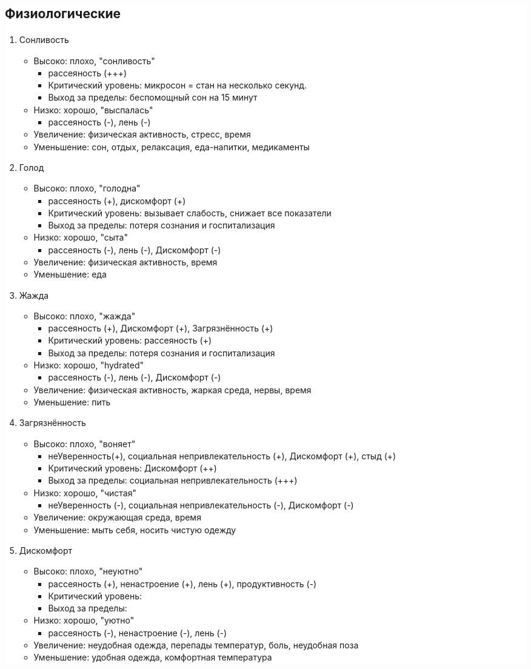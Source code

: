 
## Физиологические

1. Сонливость
   - Высоко: плохо, "сонливость"
      - рассеяность (+++)
      - Критический уровень: микросон = стан на несколько секунд.
      - Выход за пределы: беспомощный сон на 15 минут
   - Низко: хорошо, "выспалась"
      - рассеяность (-), лень (-)
   - Увеличение: физическая активность, стресс, время
   - Уменьшение: сон, отдых, релаксация, еда-напитки, медикаменты

2. Голод
   - Высоко: плохо, "голодна"
      - рассеяность (+), дискомфорт (+)
      - Критический уровень: вызывает слабость, снижает все показатели
      - Выход за пределы: потеря сознания и госпитализация
   - Низко: хорошо, "сыта"
      - рассеяность (-), лень (-), Дискомфорт (-)
   - Увеличение: физическая активность, время
   - Уменьшение: еда

3. Жажда
   - Высоко: плохо, "жажда"
      - рассеяность (+), Дискомфорт (+), Загрязнённость (+)
      - Критический уровень: рассеяность (+)
      - Выход за пределы: потеря сознания и госпитализация
   - Низко: хорошо, "hydrated"
      - рассеяность (-), лень (-), Дискомфорт (-)
   - Увеличение: физическая активность, жаркая среда, нервы, время
   - Уменьшение: пить

4. Загрязнённость
   - Высоко: плохо, "воняет"
      - неУверенность(+), социальная непривлекательность (+), Дискомфорт (+), стыд (+)
      - Критический уровень: Дискомфорт (++)
      - Выход за пределы: социальная непривлекательность (+++)
   - Низко: хорошо, "чистая"
      - неУверенность (-), социальная непривлекательность (-), Дискомфорт (-)
   - Увеличение: окружающая среда, время
   - Уменьшение: мыть себя, носить чистую одежду

5. Дискомфорт
   - Высоко: плохо, "неуютно"
      - рассеяность (+), ненастроение (+), лень (+), продуктивность (-)
      - Критический уровень:
      - Выход за пределы:
   - Низко: хорошо, "уютно"
      - рассеяность (-), ненастроение (-), лень (-)
   - Увеличение: неудобная одежда, перепады температур, боль, неудобная поза
   - Уменьшение: удобная одежда, комфортная температура
